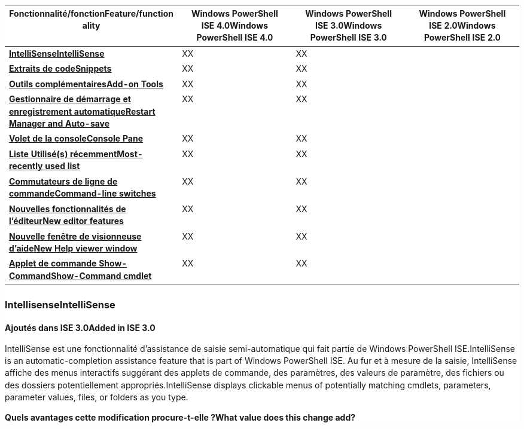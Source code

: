 |<span data-ttu-id="0a73a-111">Fonctionnalité/fonction</span><span class="sxs-lookup"><span data-stu-id="0a73a-111">Feature/functionality</span></span>|<span data-ttu-id="0a73a-112">Windows PowerShell ISE 4.0</span><span class="sxs-lookup"><span data-stu-id="0a73a-112">Windows PowerShell ISE 4.0</span></span>|<span data-ttu-id="0a73a-113">Windows PowerShell ISE 3.0</span><span class="sxs-lookup"><span data-stu-id="0a73a-113">Windows PowerShell ISE 3.0</span></span>|<span data-ttu-id="0a73a-114">Windows PowerShell ISE 2.0</span><span class="sxs-lookup"><span data-stu-id="0a73a-114">Windows PowerShell ISE 2.0</span></span>|
|--------------------------|-----------------------------------------------|-----------------------------------------------|-----------------------------------------------|
|<span data-ttu-id="0a73a-115">**[IntelliSense]()**</span><span class="sxs-lookup"><span data-stu-id="0a73a-115">**[IntelliSense]()**</span></span>|<span data-ttu-id="0a73a-116">X</span><span class="sxs-lookup"><span data-stu-id="0a73a-116">X</span></span>|<span data-ttu-id="0a73a-117">X</span><span class="sxs-lookup"><span data-stu-id="0a73a-117">X</span></span>||
|<span data-ttu-id="0a73a-118">**[Extraits de code]()**</span><span class="sxs-lookup"><span data-stu-id="0a73a-118">**[Snippets]()**</span></span>|<span data-ttu-id="0a73a-119">X</span><span class="sxs-lookup"><span data-stu-id="0a73a-119">X</span></span>|<span data-ttu-id="0a73a-120">X</span><span class="sxs-lookup"><span data-stu-id="0a73a-120">X</span></span>||
|<span data-ttu-id="0a73a-121">**[Outils complémentaires]()**</span><span class="sxs-lookup"><span data-stu-id="0a73a-121">**[Add-on Tools]()**</span></span>|<span data-ttu-id="0a73a-122">X</span><span class="sxs-lookup"><span data-stu-id="0a73a-122">X</span></span>|<span data-ttu-id="0a73a-123">X</span><span class="sxs-lookup"><span data-stu-id="0a73a-123">X</span></span>||
|<span data-ttu-id="0a73a-124">**[Gestionnaire de démarrage et enregistrement automatique]()**</span><span class="sxs-lookup"><span data-stu-id="0a73a-124">**[Restart Manager and Auto-save]()**</span></span>|<span data-ttu-id="0a73a-125">X</span><span class="sxs-lookup"><span data-stu-id="0a73a-125">X</span></span>|<span data-ttu-id="0a73a-126">X</span><span class="sxs-lookup"><span data-stu-id="0a73a-126">X</span></span>||
|<span data-ttu-id="0a73a-127">**[Volet de la console]()**</span><span class="sxs-lookup"><span data-stu-id="0a73a-127">**[Console Pane]()**</span></span>|<span data-ttu-id="0a73a-128">X</span><span class="sxs-lookup"><span data-stu-id="0a73a-128">X</span></span>|<span data-ttu-id="0a73a-129">X</span><span class="sxs-lookup"><span data-stu-id="0a73a-129">X</span></span>||
|<span data-ttu-id="0a73a-130">**[Liste Utilisé(s) récemment]()**</span><span class="sxs-lookup"><span data-stu-id="0a73a-130">**[Most-recently used list]()**</span></span>|<span data-ttu-id="0a73a-131">X</span><span class="sxs-lookup"><span data-stu-id="0a73a-131">X</span></span>|<span data-ttu-id="0a73a-132">X</span><span class="sxs-lookup"><span data-stu-id="0a73a-132">X</span></span>||
|<span data-ttu-id="0a73a-133">**[Commutateurs de ligne de commande]()**</span><span class="sxs-lookup"><span data-stu-id="0a73a-133">**[Command-line switches]()**</span></span>|<span data-ttu-id="0a73a-134">X</span><span class="sxs-lookup"><span data-stu-id="0a73a-134">X</span></span>|<span data-ttu-id="0a73a-135">X</span><span class="sxs-lookup"><span data-stu-id="0a73a-135">X</span></span>||
|<span data-ttu-id="0a73a-136">**[Nouvelles fonctionnalités de l’éditeur]()**</span><span class="sxs-lookup"><span data-stu-id="0a73a-136">**[New editor features]()**</span></span>|<span data-ttu-id="0a73a-137">X</span><span class="sxs-lookup"><span data-stu-id="0a73a-137">X</span></span>|<span data-ttu-id="0a73a-138">X</span><span class="sxs-lookup"><span data-stu-id="0a73a-138">X</span></span>||
|<span data-ttu-id="0a73a-139">**[Nouvelle fenêtre de visionneuse d’aide]()**</span><span class="sxs-lookup"><span data-stu-id="0a73a-139">**[New Help viewer window]()**</span></span>|<span data-ttu-id="0a73a-140">X</span><span class="sxs-lookup"><span data-stu-id="0a73a-140">X</span></span>|<span data-ttu-id="0a73a-141">X</span><span class="sxs-lookup"><span data-stu-id="0a73a-141">X</span></span>||
|<span data-ttu-id="0a73a-142">**[Applet de commande Show-Command]()**</span><span class="sxs-lookup"><span data-stu-id="0a73a-142">**[Show-Command cmdlet]()**</span></span>|<span data-ttu-id="0a73a-143">X</span><span class="sxs-lookup"><span data-stu-id="0a73a-143">X</span></span>|<span data-ttu-id="0a73a-144">X</span><span class="sxs-lookup"><span data-stu-id="0a73a-144">X</span></span>||

### <a name="intellisense"></a><span data-ttu-id="0a73a-145">Intellisense</span><span class="sxs-lookup"><span data-stu-id="0a73a-145">IntelliSense</span></span>
<span data-ttu-id="0a73a-146">**Ajoutés dans ISE 3.0**</span><span class="sxs-lookup"><span data-stu-id="0a73a-146">**Added in ISE 3.0**</span></span>

<span data-ttu-id="0a73a-147">IntelliSense est une fonctionnalité d’assistance de saisie semi-automatique qui fait partie de Windows PowerShell ISE.</span><span class="sxs-lookup"><span data-stu-id="0a73a-147">IntelliSense is an automatic-completion assistance feature that is part of Windows PowerShell ISE.</span></span> <span data-ttu-id="0a73a-148">Au fur et à mesure de la saisie, IntelliSense affiche des menus interactifs suggérant des applets de commande, des paramètres, des valeurs de paramètre, des fichiers ou des dossiers potentiellement appropriés.</span><span class="sxs-lookup"><span data-stu-id="0a73a-148">IntelliSense displays clickable menus of potentially matching cmdlets, parameters, parameter values, files, or folders as you type.</span></span>

<span data-ttu-id="0a73a-149">**Quels avantages cette modification procure-t-elle ?**</span><span class="sxs-lookup"><span data-stu-id="0a73a-149">**What value does this change add?**</span></span>
